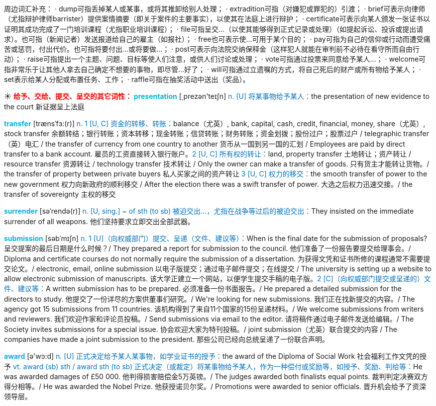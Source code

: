 周边词汇补充：
· dump可指丢掉某人或某事，或将其推卸给别人处理；
· extradition可指（对嫌犯或罪犯的）引渡；
· brief可表示向律师（尤指辩护律师barrister）提供案情摘要（即关于案件的主要事实），以使其在法庭上进行辩护；
· certificate可表示向某人颁发一张证书以证明其成功完成了一门培训课程（尤指职业培训课程）；
· file可指呈交…（以使其能够得到正式记录或处理）（如提起诉讼、投诉或提出请求）。也可指（新闻记者）发送报道给自己的雇主（如报社）；
· free也可表示使…可用于某个目的；
· pay可指为自己的信仰或行动而遭受痛苦或惩罚，付出代价。也可指将要付出…或将要做…；
· post可表示向法院交纳保释金（这样犯人就能在审判前不必待在看守所而自由行动）；
· raise可指提出一个主题、问题、目标等使人们注意，或供人们讨论或处理；
· vote可指通过投票来同意给予某人…；
· welcome可指非常乐于让其他人拿去自己确定不想要的事物，即尽管…好了；
· will可指通过立遗嘱的方式，将自己死后的财产或所有物给予某人；
· set表示给某人分配或布置任务、工作；
· raffle可指在抽奖活动中送出（奖品）。

☀ <font color="red">**给予、交给、提交、呈交的其它词性：**</font>
<font color="sky blue">**presentation**</font> [͵prezən'teɪʃn] 
<font color="#0070c0">n. [U] 将某事物给予某人：</font>the presentation of new evidence to the court 新证据呈上法庭
           
<font color="sky blue">**transfer**</font> [trænsˈfɜ:(r)]
<font color="#0070c0">n. 1 [U, C] 资金的转移、转账：</font>balance（尤英）, bank, capital, cash, credit, financial, money, share（尤英）, stock transfer 余额转结；银行转账；资本转移；现金转账；信贷转账；财务转账；资金划拨；股份过户；股票过户 / telegraphic transfer（英）电汇 / the transfer of currency from one country to another 货币从一国到另一国的汇划 / Employees are paid by direct transfer to a bank account. 雇员的工资直接转入银行账户。<font color="#0070c0">2 [U, C] 所有权的转让：</font>land, property transfer 土地转让；资产转让 / resource transfer 资源转让 / technology transfer 技术转让 / Only the owner can make a transfer of goods. 只有货主才能转让货物。/ the transfer of property between private buyers 私人买家之间的资产转让 <font color="#0070c0">3 [U, C] 权力的移交：</font>the smooth transfer of power to the new government 权力向新政府的顺利移交 / After the election there was a swift transfer of power. 大选之后权力迅速交接。/ the transfer of sovereignty 主权的移交           

<font color="sky blue">**surrender**</font> [səˈrendə(r)]
<font color="#0070c0">n. [U, sing.] ~ of sth (to sb) 被迫交出…，尤指在战争等过后的被迫交出：</font>They insisted on the immediate surrender of all weapons. 他们坚持要求立即交出全部武器。
           
<font color="sky blue">**submission**</font> [səbˈmɪʃn]
<font color="#0070c0">n. 1 [U]（向权威部门）提交、呈递（文件、建议等）：</font>When is the final date for the submission of proposals? 呈交提案的最后日期是什么时候？/ They prepared a report for submission to the council. 他们准备了一份报告要提交给理事会。/ Diploma and certificate courses do not normally require the submission of a dissertation. 为获得文凭和证书所修的课程通常不需要提交论文。/ electronic, email, online submission 以电子版提交；通过电子邮件提交；在线提交 / The university is setting up a website to allow electronic submission of manuscripts. 该大学正建立一个网站，以便学生提交手稿的电子版。<font color="#0070c0">2 [C]（向权威部门提交或呈递的）文件、建议等：</font>A written submission has to be prepared. 必须准备一份书面报告。/ He prepared a detailed submission for the directors to study. 他提交了一份详尽的方案供董事们研究。/ We're looking for new submissions. 我们正在找新提交的内容。/ The agency got 15 submissions from 11 countries. 该机构得到了来自11个国家的15份呈递材料。/ We welcome submissions from writers and reviewers. 我们欢迎作家和评论员投稿。/ Send submissions via email to the editor. 请将稿件通过电子邮件发送给编辑。/ The Society invites submissions for a special issue. 协会欢迎大家为特刊投稿。/ joint submission（尤英）联合提交的内容 / The companies have made a joint submission to the president. 那些公司已经向总统呈递了一份联合声明。

<font color="sky blue">**award**</font> [ə'wɔ:d] 
<font color="#0070c0">n. [U] 正式决定给予某人某事物，如学业证书的授予：</font>the award of the Diploma of Social Work 社会福利工作文凭的授予 <font color="#0070c0">vt. award (sb) sth / award sth (to sb) 正式决定（或裁定）将某事物给予某人，作为一种偿付或奖励等，如授予、奖励、判给等：</font>He was awarded damages of £50 000. 他判得损害赔偿金5万英镑。/ The judges awarded both finalists equal points. 裁判判定决赛双方得分相等。/ He was awarded the Nobel Prize. 他获授诺贝尔奖。/ Promotions were awarded to senior officials. 晋升机会给予了资深领导层。
                      